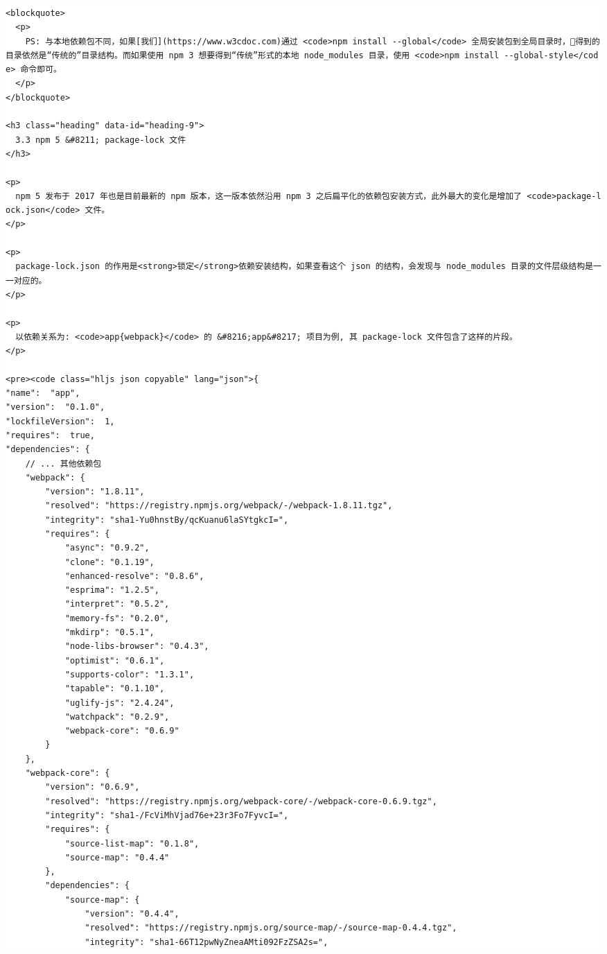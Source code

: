     <blockquote>
      <p>
        PS: 与本地依赖包不同，如果[我们](https://www.w3cdoc.com)通过 <code>npm install --global</code> 全局安装包到全局目录时，得到的目录依然是“传统的”目录结构。而如果使用 npm 3 想要得到“传统”形式的本地 node_modules 目录，使用 <code>npm install --global-style</code> 命令即可。
      </p>
    </blockquote>
    
    <h3 class="heading" data-id="heading-9">
      3.3 npm 5 &#8211; package-lock 文件
    </h3>
    
    <p>
      npm 5 发布于 2017 年也是目前最新的 npm 版本，这一版本依然沿用 npm 3 之后扁平化的依赖包安装方式，此外最大的变化是增加了 <code>package-lock.json</code> 文件。
    </p>
    
    <p>
      package-lock.json 的作用是<strong>锁定</strong>依赖安装结构，如果查看这个 json 的结构，会发现与 node_modules 目录的文件层级结构是一一对应的。
    </p>
    
    <p>
      以依赖关系为: <code>app{webpack}</code> 的 &#8216;app&#8217; 项目为例, 其 package-lock 文件包含了这样的片段。
    </p>
    
    <pre><code class="hljs json copyable" lang="json">{
    "name":  "app",
    "version":  "0.1.0",
    "lockfileVersion":  1,
    "requires":  true,
    "dependencies": {
        // ... 其他依赖包
        "webpack": {
            "version": "1.8.11",
            "resolved": "https://registry.npmjs.org/webpack/-/webpack-1.8.11.tgz",
            "integrity": "sha1-Yu0hnstBy/qcKuanu6laSYtgkcI=",
            "requires": {
                "async": "0.9.2",
                "clone": "0.1.19",
                "enhanced-resolve": "0.8.6",
                "esprima": "1.2.5",
                "interpret": "0.5.2",
                "memory-fs": "0.2.0",
                "mkdirp": "0.5.1",
                "node-libs-browser": "0.4.3",
                "optimist": "0.6.1",
                "supports-color": "1.3.1",
                "tapable": "0.1.10",
                "uglify-js": "2.4.24",
                "watchpack": "0.2.9",
                "webpack-core": "0.6.9"
            }
        },
        "webpack-core": {
            "version": "0.6.9",
            "resolved": "https://registry.npmjs.org/webpack-core/-/webpack-core-0.6.9.tgz",
            "integrity": "sha1-/FcViMhVjad76e+23r3Fo7FyvcI=",
            "requires": {
                "source-list-map": "0.1.8",
                "source-map": "0.4.4"
            },
            "dependencies": {
                "source-map": {
                    "version": "0.4.4",
                    "resolved": "https://registry.npmjs.org/source-map/-/source-map-0.4.4.tgz",
                    "integrity": "sha1-66T12pwNyZneaAMti092FzZSA2s=",